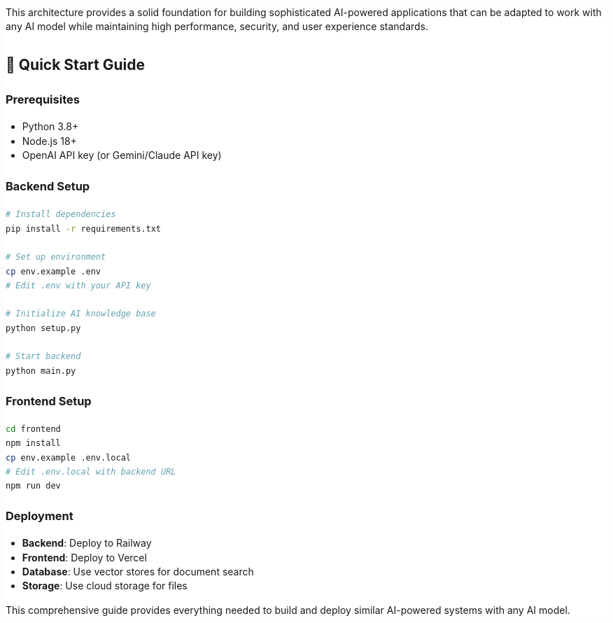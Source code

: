 This architecture provides a solid foundation for building sophisticated AI-powered applications that can be adapted to work with any AI model while maintaining high performance, security, and user experience standards.

## 🚀 Quick Start Guide

### Prerequisites
- Python 3.8+
- Node.js 18+
- OpenAI API key (or Gemini/Claude API key)

### Backend Setup
```bash
# Install dependencies
pip install -r requirements.txt

# Set up environment
cp env.example .env
# Edit .env with your API key

# Initialize AI knowledge base
python setup.py

# Start backend
python main.py
```

### Frontend Setup
```bash
cd frontend
npm install
cp env.example .env.local
# Edit .env.local with backend URL
npm run dev
```

### Deployment
- **Backend**: Deploy to Railway
- **Frontend**: Deploy to Vercel
- **Database**: Use vector stores for document search
- **Storage**: Use cloud storage for files

This comprehensive guide provides everything needed to build and deploy similar AI-powered systems with any AI model.
